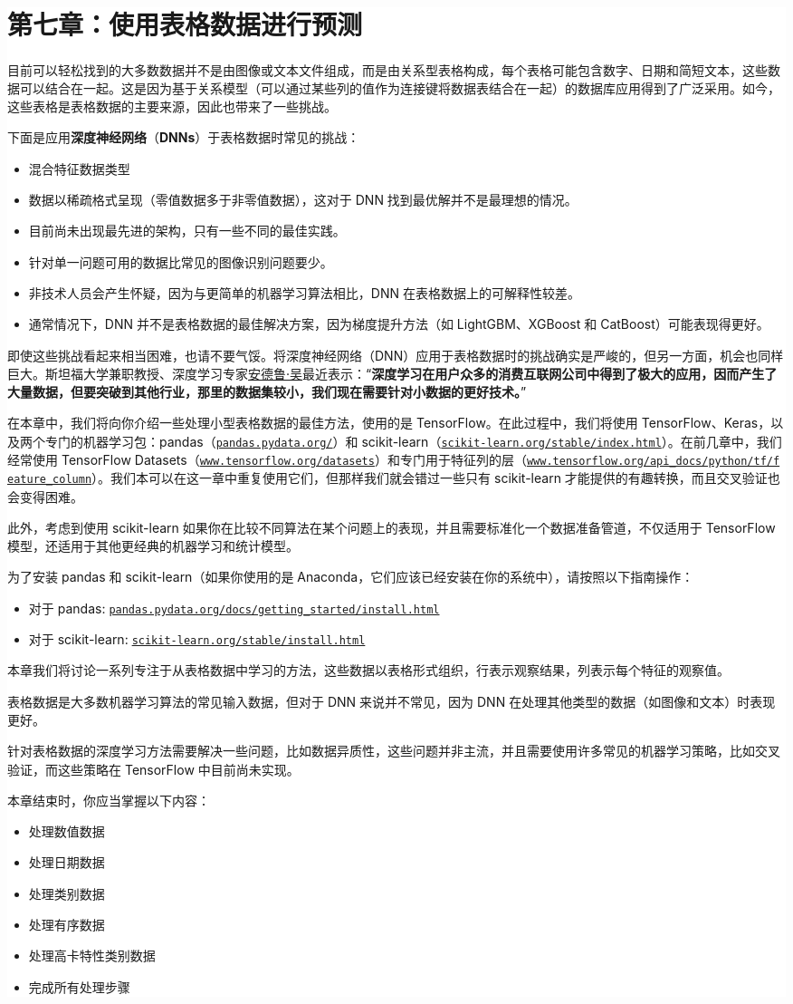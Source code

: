 

# 第七章：使用表格数据进行预测

目前可以轻松找到的大多数数据并不是由图像或文本文件组成，而是由关系型表格构成，每个表格可能包含数字、日期和简短文本，这些数据可以结合在一起。这是因为基于关系模型（可以通过某些列的值作为连接键将数据表结合在一起）的数据库应用得到了广泛采用。如今，这些表格是表格数据的主要来源，因此也带来了一些挑战。

下面是应用**深度神经网络**（**DNNs**）于表格数据时常见的挑战：

+   混合特征数据类型

+   数据以稀疏格式呈现（零值数据多于非零值数据），这对于 DNN 找到最优解并不是最理想的情况。

+   目前尚未出现最先进的架构，只有一些不同的最佳实践。

+   针对单一问题可用的数据比常见的图像识别问题要少。

+   非技术人员会产生怀疑，因为与更简单的机器学习算法相比，DNN 在表格数据上的可解释性较差。

+   通常情况下，DNN 并不是表格数据的最佳解决方案，因为梯度提升方法（如 LightGBM、XGBoost 和 CatBoost）可能表现得更好。

即使这些挑战看起来相当困难，也请不要气馁。将深度神经网络（DNN）应用于表格数据时的挑战确实是严峻的，但另一方面，机会也同样巨大。斯坦福大学兼职教授、深度学习专家[安德鲁·吴](https://www.coursera.org/instructor/andrewng)最近表示：“**深度学习在用户众多的消费互联网公司中得到了极大的应用，因而产生了大量数据，但要突破到其他行业，那里的数据集较小，我们现在需要针对小数据的更好技术。**”

在本章中，我们将向你介绍一些处理小型表格数据的最佳方法，使用的是 TensorFlow。在此过程中，我们将使用 TensorFlow、Keras，以及两个专门的机器学习包：pandas（[`pandas.pydata.org/`](https://pandas.pydata.org/)）和 scikit-learn（[`scikit-learn.org/stable/index.html`](https://scikit-learn.org/stable/index.html)）。在前几章中，我们经常使用 TensorFlow Datasets（[`www.tensorflow.org/datasets`](https://www.tensorflow.org/datasets)）和专门用于特征列的层（[`www.tensorflow.org/api_docs/python/tf/feature_column`](https://www.tensorflow.org/api_docs/python/tf/feature_column)）。我们本可以在这一章中重复使用它们，但那样我们就会错过一些只有 scikit-learn 才能提供的有趣转换，而且交叉验证也会变得困难。

此外，考虑到使用 scikit-learn 如果你在比较不同算法在某个问题上的表现，并且需要标准化一个数据准备管道，不仅适用于 TensorFlow 模型，还适用于其他更经典的机器学习和统计模型。

为了安装 pandas 和 scikit-learn（如果你使用的是 Anaconda，它们应该已经安装在你的系统中），请按照以下指南操作：

+   对于 pandas: [`pandas.pydata.org/docs/getting_started/install.html`](https://pandas.pydata.org/docs/getting_started/install.html)

+   对于 scikit-learn: [`scikit-learn.org/stable/install.html`](https://scikit-learn.org/stable/install.html)

本章我们将讨论一系列专注于从表格数据中学习的方法，这些数据以表格形式组织，行表示观察结果，列表示每个特征的观察值。

表格数据是大多数机器学习算法的常见输入数据，但对于 DNN 来说并不常见，因为 DNN 在处理其他类型的数据（如图像和文本）时表现更好。

针对表格数据的深度学习方法需要解决一些问题，比如数据异质性，这些问题并非主流，并且需要使用许多常见的机器学习策略，比如交叉验证，而这些策略在 TensorFlow 中目前尚未实现。

本章结束时，你应当掌握以下内容：

+   处理数值数据

+   处理日期数据

+   处理类别数据

+   处理有序数据

+   处理高卡特性类别数据

+   完成所有处理步骤
